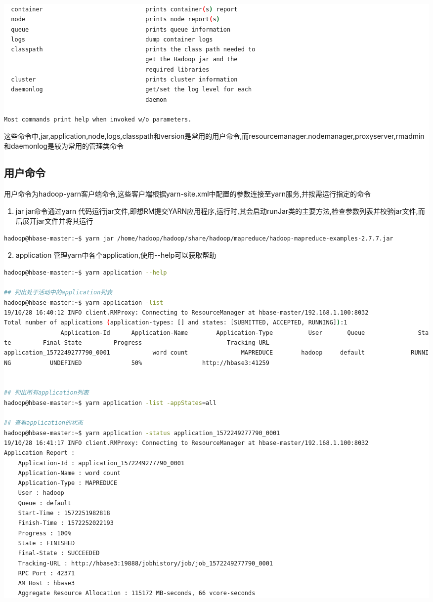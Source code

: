 ```bash
  container                             prints container(s) report
  node                                  prints node report(s)
  queue                                 prints queue information
  logs                                  dump container logs
  classpath                             prints the class path needed to
                                        get the Hadoop jar and the
                                        required libraries
  cluster                               prints cluster information
  daemonlog                             get/set the log level for each
                                        daemon

Most commands print help when invoked w/o parameters.
```
这些命令中,jar,application,node,logs,classpath和version是常用的用户命令,而resourcemanager.nodemanager,proxyserver,rmadmin和daemonlog是较为常用的管理类命令

## 用户命令
用户命令为hadoop-yarn客户端命令,这些客户端根据yarn-site.xml中配置的参数连接至yarn服务,并按需运行指定的命令

1. jar
jar命令通过yarn 代码运行jar文件,即想RM提交YARN应用程序,运行时,其会启动runJar类的主要方法,检查参数列表并校验jar文件,而后展开jar文件并将其运行
```bash
hadoop@hbase-master:~$ yarn jar /home/hadoop/hadoop/share/hadoop/mapreduce/hadoop-mapreduce-examples-2.7.7.jar
```

2. application
管理yarn中各个application,使用--help可以获取帮助
```bash
hadoop@hbase-master:~$ yarn application --help

## 列出处于活动中的application列表
hadoop@hbase-master:~$ yarn application -list
19/10/28 16:40:12 INFO client.RMProxy: Connecting to ResourceManager at hbase-master/192.168.1.100:8032
Total number of applications (application-types: [] and states: [SUBMITTED, ACCEPTED, RUNNING]):1
                Application-Id	    Application-Name	    Application-Type	      User	     Queue	             State	       Final-State	       Progress	                       Tracking-URL
application_1572249277790_0001	          word count	           MAPREDUCE	    hadoop	   default	           RUNNING	         UNDEFINED	            50%	                http://hbase3:41259


## 列出所有application列表
hadoop@hbase-master:~$ yarn application -list -appStates=all

## 查看application的状态
hadoop@hbase-master:~$ yarn application -status application_1572249277790_0001
19/10/28 16:41:17 INFO client.RMProxy: Connecting to ResourceManager at hbase-master/192.168.1.100:8032
Application Report : 
	Application-Id : application_1572249277790_0001
	Application-Name : word count
	Application-Type : MAPREDUCE
	User : hadoop
	Queue : default
	Start-Time : 1572251982818
	Finish-Time : 1572252022193
	Progress : 100%
	State : FINISHED
	Final-State : SUCCEEDED
	Tracking-URL : http://hbase3:19888/jobhistory/job/job_1572249277790_0001
	RPC Port : 42371
	AM Host : hbase3
	Aggregate Resource Allocation : 115172 MB-seconds, 66 vcore-seconds
```